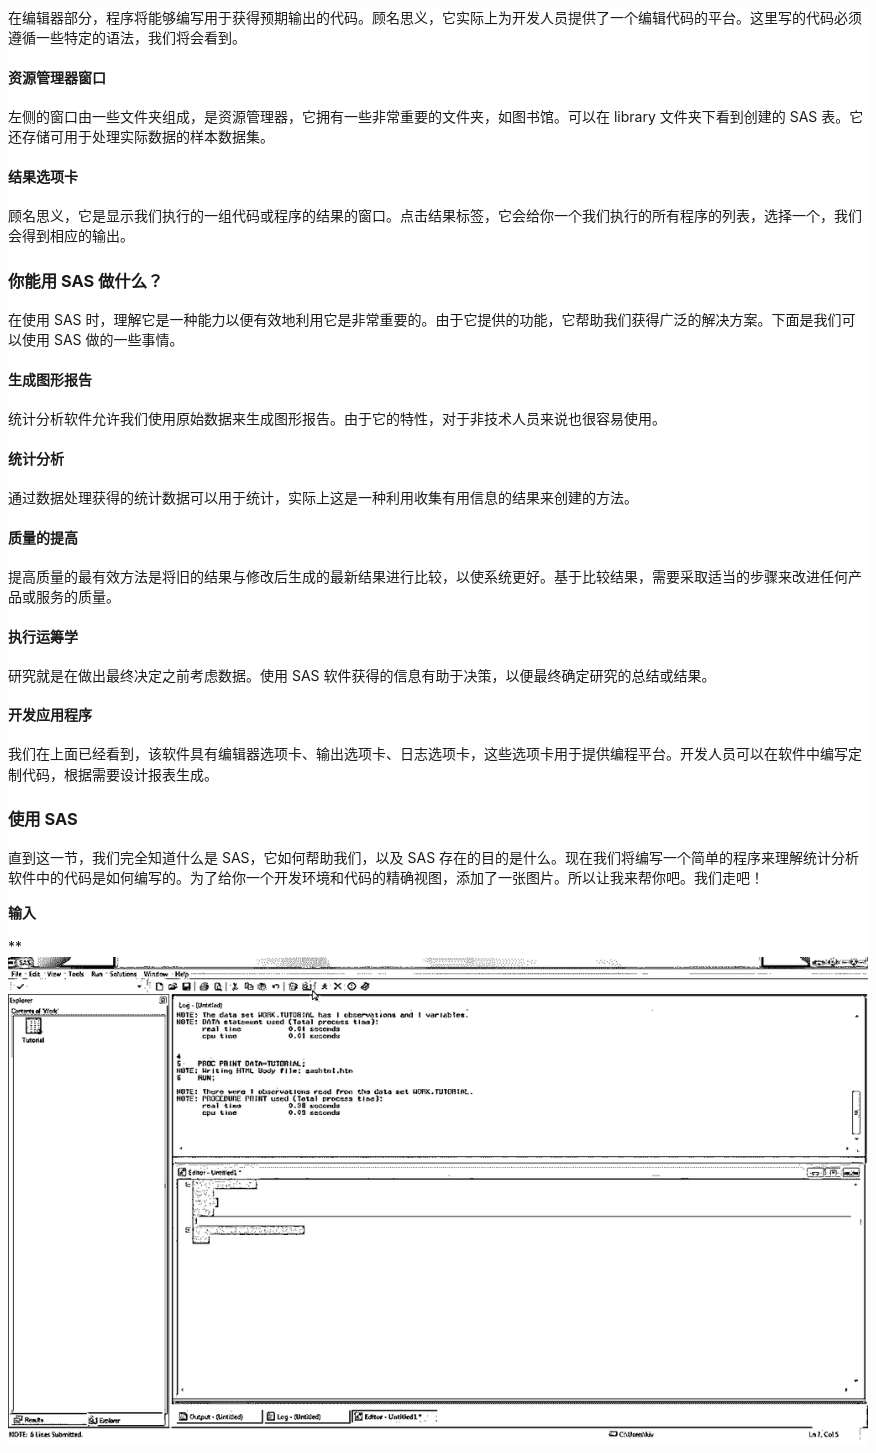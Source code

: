 在编辑器部分，程序将能够编写用于获得预期输出的代码。顾名思义，它实际上为开发人员提供了一个编辑代码的平台。这里写的代码必须遵循一些特定的语法，我们将会看到。

#### 资源管理器窗口

左侧的窗口由一些文件夹组成，是资源管理器，它拥有一些非常重要的文件夹，如图书馆。可以在 library 文件夹下看到创建的 SAS 表。它还存储可用于处理实际数据的样本数据集。

#### 结果选项卡

顾名思义，它是显示我们执行的一组代码或程序的结果的窗口。点击结果标签，它会给你一个我们执行的所有程序的列表，选择一个，我们会得到相应的输出。

### 你能用 SAS 做什么？

在使用 SAS 时，理解它是一种能力以便有效地利用它是非常重要的。由于它提供的功能，它帮助我们获得广泛的解决方案。下面是我们可以使用 SAS 做的一些事情。

#### 生成图形报告

统计分析软件允许我们使用原始数据来生成图形报告。由于它的特性，对于非技术人员来说也很容易使用。

#### 统计分析

通过数据处理获得的统计数据可以用于统计，实际上这是一种利用收集有用信息的结果来创建的方法。

#### 质量的提高

提高质量的最有效方法是将旧的结果与修改后生成的最新结果进行比较，以使系统更好。基于比较结果，需要采取适当的步骤来改进任何产品或服务的质量。

#### 执行运筹学

研究就是在做出最终决定之前考虑数据。使用 SAS 软件获得的信息有助于决策，以便最终确定研究的总结或结果。

#### 开发应用程序

我们在上面已经看到，该软件具有编辑器选项卡、输出选项卡、日志选项卡，这些选项卡用于提供编程平台。开发人员可以在软件中编写定制代码，根据需要设计报表生成。

### 使用 SAS

直到这一节，我们完全知道什么是 SAS，它如何帮助我们，以及 SAS 存在的目的是什么。现在我们将编写一个简单的程序来理解统计分析软件中的代码是如何编写的。为了给你一个开发环境和代码的精确视图，添加了一张图片。所以让我来帮你吧。我们走吧！

**输入**

**![SAS Code](img/1a1aa8d9130a7469b04c5866b242d131.png)
